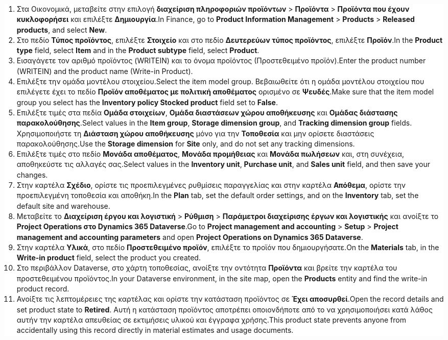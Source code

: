 1. <span data-ttu-id="c5cfa-163">Στα Οικονομικά, μεταβείτε στην επιλογή **διαχείριση πληροφοριών προϊόντων** > **Προϊόντα** > **Προϊόντα που έχουν κυκλοφορήσει** και επιλέξτε **Δημιουργία**.</span><span class="sxs-lookup"><span data-stu-id="c5cfa-163">In Finance, go to **Product Information Management** > **Products** > **Released products**, and select **New**.</span></span>
2. <span data-ttu-id="c5cfa-164">Στο πεδίο **Τύπος προϊόντος**, επιλέξτε **Στοιχείο** και στο πεδίο **Δευτερεύων τύπος προϊόντος**, επιλέξτε **Προϊόν**.</span><span class="sxs-lookup"><span data-stu-id="c5cfa-164">In the **Product type** field, select **Item** and in the **Product subtype** field, select **Product**.</span></span>
3. <span data-ttu-id="c5cfa-165">Εισαγάγετε τον αριθμό προϊόντος (WRITEIN) και το όνομα προϊόντος (Προστεθειμένο προϊόν).</span><span class="sxs-lookup"><span data-stu-id="c5cfa-165">Enter the product number (WRITEIN) and the product name (Write-in Product).</span></span>
4. <span data-ttu-id="c5cfa-166">Επιλέξτε την ομάδα μοντέλου στοιχείου.</span><span class="sxs-lookup"><span data-stu-id="c5cfa-166">Select  the item model group.</span></span> <span data-ttu-id="c5cfa-167">Βεβαιωθείτε ότι η ομάδα μοντέλου στοιχείου που επιλέγετε έχει το πεδίο **Προϊόν αποθέματος με πολιτική αποθέματος** ορισμένο σε **Ψευδές**.</span><span class="sxs-lookup"><span data-stu-id="c5cfa-167">Make sure that the item model group you select has the **Inventory policy Stocked product** field set to **False**.</span></span>
5. <span data-ttu-id="c5cfa-168">Επιλέξτε τιμές στα πεδία **Ομάδα στοιχείων**, **Ομάδα διαστάσεων χώρου αποθήκευσης** και **Ομάδας διάστασης παρακολούθησης**.</span><span class="sxs-lookup"><span data-stu-id="c5cfa-168">Select values in the **Item group**, **Storage dimension group**, and **Tracking dimension group** fields.</span></span> <span data-ttu-id="c5cfa-169">Χρησιμοποιήστε τη **Διάσταση χώρου αποθήκευσης** μόνο για την **Τοποθεσία** και μην ορίσετε διαστάσεις παρακολούθησης.</span><span class="sxs-lookup"><span data-stu-id="c5cfa-169">Use the **Storage dimension** for **Site** only, and do not set any tracking dimensions.</span></span>
6. <span data-ttu-id="c5cfa-170">Επιλέξτε τιμές στο πεδίο **Μονάδα αποθέματος**, **Μονάδα προμήθειας** και **Μονάδα πωλήσεων** και, στη συνέχεια, αποθηκεύστε τις αλλαγές σας.</span><span class="sxs-lookup"><span data-stu-id="c5cfa-170">Select values in the **Inventory unit**, **Purchase unit**, and **Sales unit** field, and then save your changes.</span></span>
7. <span data-ttu-id="c5cfa-171">Στην καρτέλα **Σχέδιο**, ορίστε τις προεπιλεγμένες ρυθμίσεις παραγγελίας και στην καρτέλα **Απόθεμα**, ορίστε την προεπιλεγμένη τοποθεσία και αποθήκη.</span><span class="sxs-lookup"><span data-stu-id="c5cfa-171">In the **Plan** tab, set the default order settings, and on the **Inventory** tab, set the default site and warehouse.</span></span>
8. <span data-ttu-id="c5cfa-172">Μεταβείτε το **Διαχείριση έργου και λογιστική** > **Ρύθμιση** > **Παράμετροι διαχείρισης έργων και λογιστικής** και ανοίξτε το **Project Operations στο Dynamics 365 Dataverse**.</span><span class="sxs-lookup"><span data-stu-id="c5cfa-172">Go to **Project management and accounting** > **Setup** > **Project management and accounting parameters** and open **Project Operations on Dynamics 365 Dataverse**.</span></span> 
9. <span data-ttu-id="c5cfa-173">Στην καρτέλα **Υλικά**, στο πεδίο **Προστεθειμένο προϊόν**, επιλέξτε το προϊόν που δημιουργήσατε.</span><span class="sxs-lookup"><span data-stu-id="c5cfa-173">On the **Materials** tab, in the **Write-in product** field, select the product you created.</span></span>
10. <span data-ttu-id="c5cfa-174">Στο περιβάλλον Dataverse, στο χάρτη τοποθεσίας, ανοίξτε την οντότητα **Προϊόντα** και βρείτε την καρτέλα του προστεθειμένου προϊόντος.</span><span class="sxs-lookup"><span data-stu-id="c5cfa-174">In your Dataverse environment, in the site map, open the **Products** entity and find the write-in product record.</span></span> 
11. <span data-ttu-id="c5cfa-175">Ανοίξτε τις λεπτομέρειες της καρτέλας και ορίστε την κατάσταση προϊόντος σε **Έχει αποσυρθεί**.</span><span class="sxs-lookup"><span data-stu-id="c5cfa-175">Open the record details and set product state to **Retired**.</span></span> <span data-ttu-id="c5cfa-176">Αυτή η κατάσταση προϊόντος αποτρέπει οποιονδήποτε από το να χρησιμοποιήσει κατά λάθος αυτήν την καρτέλα απευθείας σε εκτιμήσεις υλικού και έγγραφα χρήσης.</span><span class="sxs-lookup"><span data-stu-id="c5cfa-176">This product state prevents anyone from accidentally using this record directly in material estimates and usage documents.</span></span>
